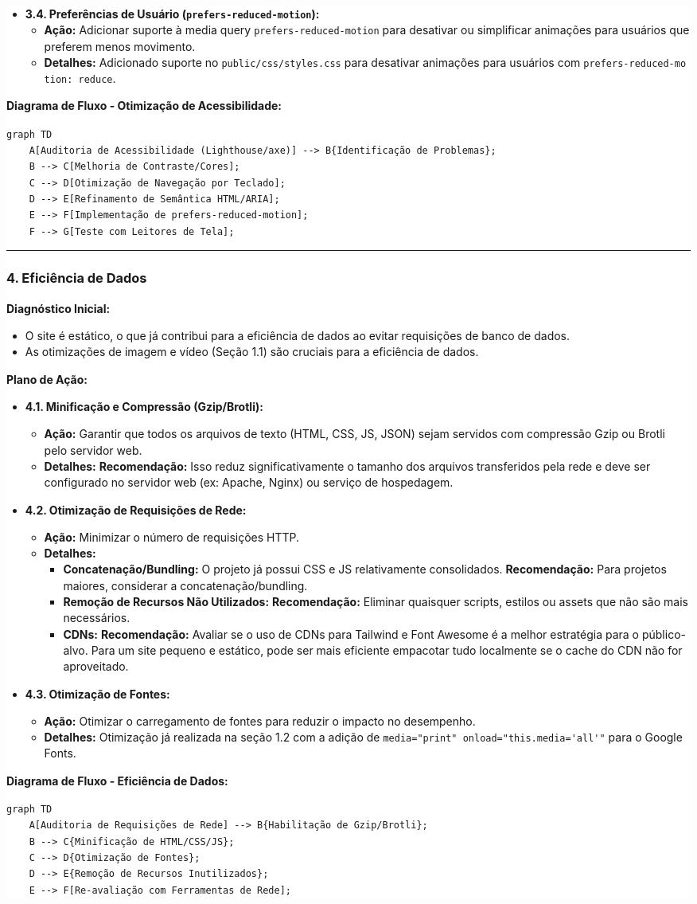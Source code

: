 *   **3.4. Preferências de Usuário (`prefers-reduced-motion`):**
    *   **Ação:** Adicionar suporte à media query `prefers-reduced-motion` para desativar ou simplificar animações para usuários que preferem menos movimento.
    *   **Detalhes:** Adicionado suporte no `public/css/styles.css` para desativar animações para usuários com `prefers-reduced-motion: reduce`.

**Diagrama de Fluxo - Otimização de Acessibilidade:**

```mermaid
graph TD
    A[Auditoria de Acessibilidade (Lighthouse/axe)] --> B{Identificação de Problemas};
    B --> C[Melhoria de Contraste/Cores];
    C --> D[Otimização de Navegação por Teclado];
    D --> E[Refinamento de Semântica HTML/ARIA];
    E --> F[Implementação de prefers-reduced-motion];
    F --> G[Teste com Leitores de Tela];
```

---

### **4. Eficiência de Dados**

**Diagnóstico Inicial:**
*   O site é estático, o que já contribui para a eficiência de dados ao evitar requisições de banco de dados.
*   As otimizações de imagem e vídeo (Seção 1.1) são cruciais para a eficiência de dados.

**Plano de Ação:**

*   **4.1. Minificação e Compressão (Gzip/Brotli):**
    *   **Ação:** Garantir que todos os arquivos de texto (HTML, CSS, JS, JSON) sejam servidos com compressão Gzip ou Brotli pelo servidor web.
    *   **Detalhes:** **Recomendação:** Isso reduz significativamente o tamanho dos arquivos transferidos pela rede e deve ser configurado no servidor web (ex: Apache, Nginx) ou serviço de hospedagem.

*   **4.2. Otimização de Requisições de Rede:**
    *   **Ação:** Minimizar o número de requisições HTTP.
    *   **Detalhes:**
        *   **Concatenação/Bundling:** O projeto já possui CSS e JS relativamente consolidados. **Recomendação:** Para projetos maiores, considerar a concatenação/bundling.
        *   **Remoção de Recursos Não Utilizados:** **Recomendação:** Eliminar quaisquer scripts, estilos ou assets que não são mais necessários.
        *   **CDNs:** **Recomendação:** Avaliar se o uso de CDNs para Tailwind e Font Awesome é a melhor estratégia para o público-alvo. Para um site pequeno e estático, pode ser mais eficiente empacotar tudo localmente se o cache do CDN não for aproveitado.

*   **4.3. Otimização de Fontes:**
    *   **Ação:** Otimizar o carregamento de fontes para reduzir o impacto no desempenho.
    *   **Detalhes:** Otimização já realizada na seção 1.2 com a adição de `media="print" onload="this.media='all'"` para o Google Fonts.

**Diagrama de Fluxo - Eficiência de Dados:**

```mermaid
graph TD
    A[Auditoria de Requisições de Rede] --> B{Habilitação de Gzip/Brotli};
    B --> C{Minificação de HTML/CSS/JS};
    C --> D{Otimização de Fontes};
    D --> E{Remoção de Recursos Inutilizados};
    E --> F[Re-avaliação com Ferramentas de Rede];